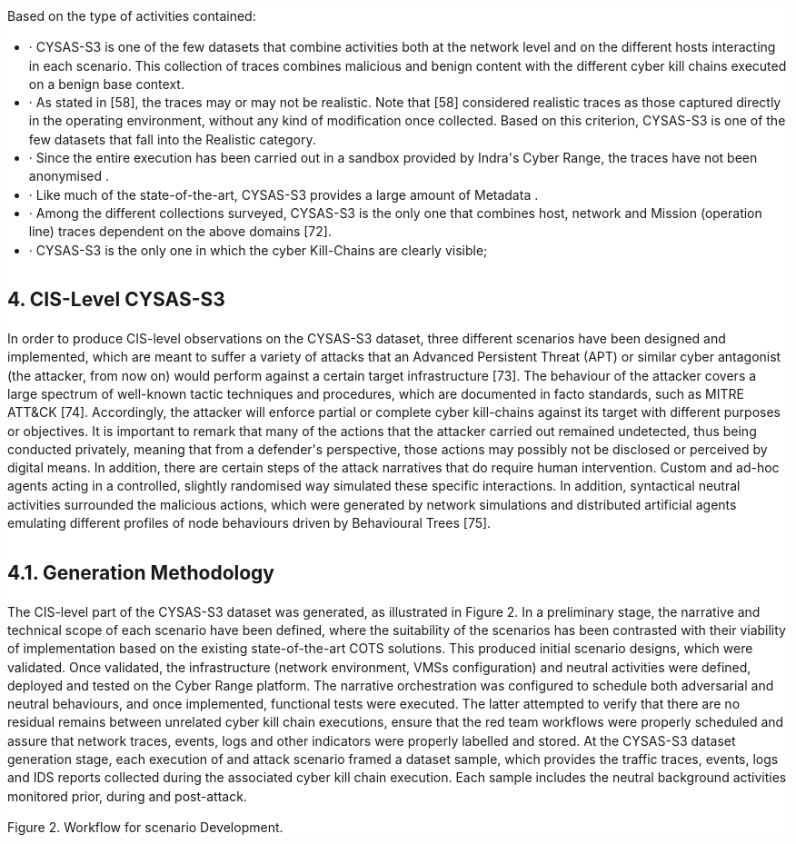 Based on the type of activities contained:

- · CYSAS-S3 is one of the few datasets that combine activities both at the network level and on the different hosts interacting in each scenario. This collection of traces combines malicious and benign content with the different cyber kill chains executed on a benign base context.
- · As stated in [58], the traces may or may not be realistic. Note that [58] considered realistic traces as those captured directly in the operating environment, without any kind of modification once collected. Based on this criterion, CYSAS-S3 is one of the few datasets that fall into the Realistic category.
- · Since the entire execution has been carried out in a sandbox provided by Indra's Cyber Range, the traces have not been anonymised .
- · Like much of the state-of-the-art, CYSAS-S3 provides a large amount of Metadata .
- · Among the different collections surveyed, CYSAS-S3 is the only one that combines host, network and Mission (operation line) traces dependent on the above domains [72].
- · CYSAS-S3 is the only one in which the cyber Kill-Chains are clearly visible;

## 4. CIS-Level CYSAS-S3

In order to produce CIS-level observations on the CYSAS-S3 dataset, three different scenarios have been designed and implemented, which are meant to suffer a variety of attacks that an Advanced Persistent Threat (APT) or similar cyber antagonist (the attacker, from now on) would perform against a certain target infrastructure [73]. The behaviour of the attacker covers a large spectrum of well-known tactic techniques and procedures, which are documented in facto standards, such as MITRE ATT&amp;CK [74]. Accordingly, the attacker will enforce partial or complete cyber kill-chains against its target with different purposes or objectives. It is important to remark that many of the actions that the attacker carried out remained undetected, thus being conducted privately, meaning that from a defender's perspective, those actions may possibly not be disclosed or perceived by digital means. In addition, there are certain steps of the attack narratives that do require human intervention. Custom and ad-hoc agents acting in a controlled, slightly randomised way simulated these specific interactions. In addition, syntactical neutral activities surrounded the malicious actions, which were generated by network simulations and distributed artificial agents emulating different profiles of node behaviours driven by Behavioural Trees [75].

## 4.1. Generation Methodology

The CIS-level part of the CYSAS-S3 dataset was generated, as illustrated in Figure 2. In a preliminary stage, the narrative and technical scope of each scenario have been defined, where the suitability of the scenarios has been contrasted with their viability of implementation based on the existing state-of-the-art COTS solutions. This produced initial scenario designs, which were validated. Once validated, the infrastructure (network environment, VMSs configuration) and neutral activities were defined, deployed and tested on the Cyber Range platform. The narrative orchestration was configured to schedule both adversarial and neutral behaviours, and once implemented, functional tests were executed. The latter attempted to verify that there are no residual remains between unrelated cyber kill chain executions, ensure that the red team workflows were properly scheduled and assure that network traces, events, logs and other indicators were properly labelled and stored. At the CYSAS-S3 dataset generation stage, each execution of and attack scenario framed a dataset sample, which provides the traffic traces, events, logs and IDS reports collected during the associated cyber kill chain execution. Each sample includes the neutral background activities monitored prior, during and post-attack.

Figure 2. Workflow for scenario Development.
